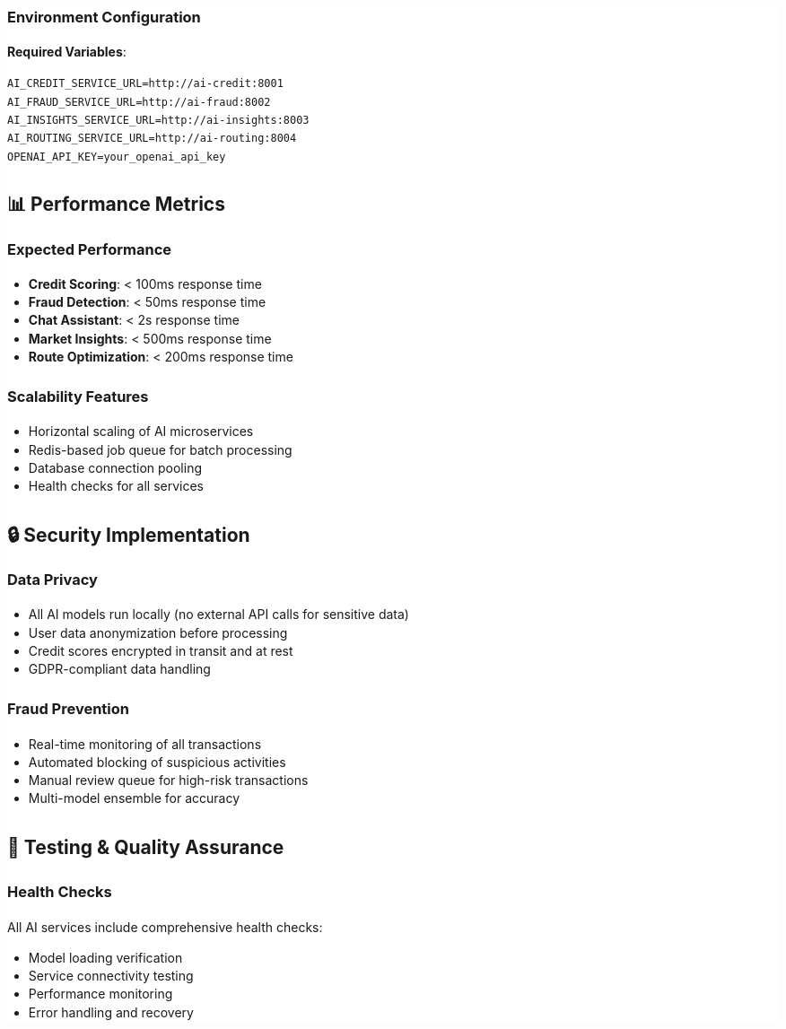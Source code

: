 ### Environment Configuration
**Required Variables**:
```env
AI_CREDIT_SERVICE_URL=http://ai-credit:8001
AI_FRAUD_SERVICE_URL=http://ai-fraud:8002
AI_INSIGHTS_SERVICE_URL=http://ai-insights:8003
AI_ROUTING_SERVICE_URL=http://ai-routing:8004
OPENAI_API_KEY=your_openai_api_key
```

## 📊 Performance Metrics

### Expected Performance
- **Credit Scoring**: < 100ms response time
- **Fraud Detection**: < 50ms response time
- **Chat Assistant**: < 2s response time
- **Market Insights**: < 500ms response time
- **Route Optimization**: < 200ms response time

### Scalability Features
- Horizontal scaling of AI microservices
- Redis-based job queue for batch processing
- Database connection pooling
- Health checks for all services

## 🔒 Security Implementation

### Data Privacy
- All AI models run locally (no external API calls for sensitive data)
- User data anonymization before processing
- Credit scores encrypted in transit and at rest
- GDPR-compliant data handling

### Fraud Prevention
- Real-time monitoring of all transactions
- Automated blocking of suspicious activities
- Manual review queue for high-risk transactions
- Multi-model ensemble for accuracy

## 🧪 Testing & Quality Assurance

### Health Checks
All AI services include comprehensive health checks:
- Model loading verification
- Service connectivity testing
- Performance monitoring
- Error handling and recovery
